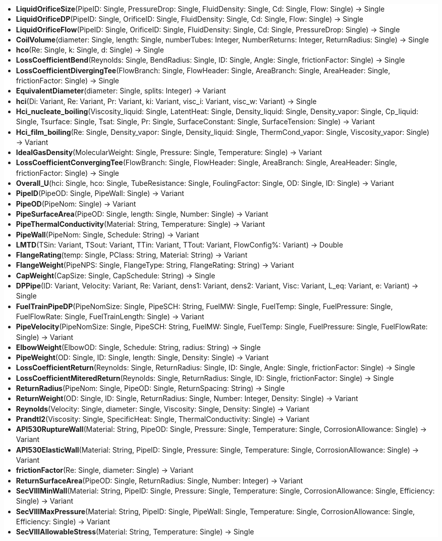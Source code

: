 - **LiquidOrificeSize**(PipeID: Single, PressureDrop: Single, FluidDensity: Single, Cd: Single, Flow: Single) → Single
- **LiquidOrificeDP**(PipeID: Single, OrificeID: Single, FluidDensity: Single, Cd: Single, Flow: Single) → Single
- **LiquidOrificeFlow**(PipeID: Single, OrificeID: Single, FluidDensity: Single, Cd: Single, PressureDrop: Single) → Single
- **CoilVolume**(diameter: Single, length: Single, numberTubes: Integer, NumberReturns: Integer, ReturnRadius: Single) → Single
- **hco**(Re: Single, k: Single, d: Single) → Single
- **LossCoefficientBend**(Reynolds: Single, BendRadius: Single, ID: Single, Angle: Single, frictionFactor: Single) → Single
- **LossCoefficientDivergingTee**(FlowBranch: Single, FlowHeader: Single, AreaBranch: Single, AreaHeader: Single, frictionFactor: Single) → Single
- **EquivalentDiameter**(diameter: Single, splits: Integer) → Variant
- **hci**(Di: Variant, Re: Variant, Pr: Variant, ki: Variant, visc_i: Variant, visc_w: Variant) → Single
- **Hci_nucleate_boiling**(Viscosity_liquid: Single, LatentHeat: Single, Density_liquid: Single, Density_vapor: Single, Cp_liquid: Single, Tsurface: Single, Tsat: Single, Pr: Single, SurfaceConstant: Single, SurfaceTension: Single) → Variant
- **Hci_film_boiling**(Re: Single, Density_vapor: Single, Density_liquid: Single, ThermCond_vapor: Single, Viscosity_vapor: Single) → Variant
- **IdealGasDensity**(MolecularWeight: Single, Pressure: Single, Temperature: Single) → Variant
- **LossCoefficientConvergingTee**(FlowBranch: Single, FlowHeader: Single, AreaBranch: Single, AreaHeader: Single, frictionFactor: Single) → Single
- **Overall_U**(hci: Single, hco: Single, TubeResistance: Single, FoulingFactor: Single, OD: Single, ID: Single) → Variant
- **PipeID**(PipeOD: Single, PipeWall: Single) → Variant
- **PipeOD**(PipeNom: Single) → Variant
- **PipeSurfaceArea**(PipeOD: Single, length: Single, Number: Single) → Variant
- **PipeThermalConductivity**(Material: String, Temperature: Single) → Variant
- **PipeWall**(PipeNom: Single, Schedule: String) → Variant
- **LMTD**(TSin: Variant, TSout: Variant, TTin: Variant, TTout: Variant, FlowConfig%: Variant) → Double
- **FlangeRating**(temp: Single, PClass: String, Material: String) → Variant
- **FlangeWeight**(PipeNPS: Single, FlangeType: String, FlangeRating: String) → Variant
- **CapWeight**(CapSize: Single, CapSchedule: String) → Single
- **DPPipe**(ID: Variant, Velocity: Variant, Re: Variant, dens1: Variant, dens2: Variant, Visc: Variant, L_eq: Variant, e: Variant) → Single
- **FuelTrainPipeDP**(PipeNomSize: Single, PipeSCH: String, FuelMW: Single, FuelTemp: Single, FuelPressure: Single, FuelFlowRate: Single, FuelTrainLength: Single) → Variant
- **PipeVelocity**(PipeNomSize: Single, PipeSCH: String, FuelMW: Single, FuelTemp: Single, FuelPressure: Single, FuelFlowRate: Single) → Variant
- **ElbowWeight**(ElbowOD: Single, Schedule: String, radius: String) → Single
- **PipeWeight**(OD: Single, ID: Single, length: Single, Density: Single) → Variant
- **LossCoefficientReturn**(Reynolds: Single, ReturnRadius: Single, ID: Single, Angle: Single, frictionFactor: Single) → Single
- **LossCoefficientMiteredReturn**(Reynolds: Single, ReturnRadius: Single, ID: Single, frictionFactor: Single) → Single
- **ReturnRadius**(PipeNom: Single, PipeOD: Single, ReturnSpacing: String) → Single
- **ReturnWeight**(OD: Single, ID: Single, ReturnRadius: Single, Number: Integer, Density: Single) → Variant
- **Reynolds**(Velocity: Single, diameter: Single, Viscosity: Single, Density: Single) → Variant
- **Prandtl2**(Viscosity: Single, SpecificHeat: Single, ThermalConductivity: Single) → Variant
- **API530RuptureWall**(Material: String, PipeOD: Single, Pressure: Single, Temperature: Single, CorrosionAllowance: Single) → Variant
- **API530ElasticWall**(Material: String, PipeID: Single, Pressure: Single, Temperature: Single, CorrosionAllowance: Single) → Variant
- **frictionFactor**(Re: Single, diameter: Single) → Variant
- **ReturnSurfaceArea**(PipeOD: Single, ReturnRadius: Single, Number: Integer) → Variant
- **SecVIIIMinWall**(Material: String, PipeID: Single, Pressure: Single, Temperature: Single, CorrosionAllowance: Single, Efficiency: Single) → Variant
- **SecVIIIMaxPressure**(Material: String, PipeID: Single, PipeWall: Single, Temperature: Single, CorrosionAllowance: Single, Efficiency: Single) → Variant
- **SecVIIIAllowableStress**(Material: String, Temperature: Single) → Single